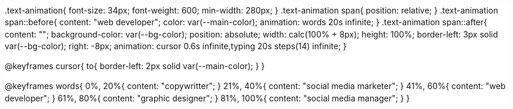 .text-animation{
    font-size: 34px;
    font-weight: 600;
    min-width: 280px;
}
.text-animation span{
    position: relative;
}
.text-animation span::before{
    content: "web developer";
    color: var(--main-color);
    animation: words 20s infinite;
}
.text-animation span::after{
    content: "";
    background-color: var(--bg-color);
    position: absolute;
    width: calc(100% + 8px);
    height: 100%;
    border-left: 3px solid var(--bg-color);
    right: -8px;
    animation: cursor 0.6s infinite,typing  20s steps(14) infinite;
}

@keyframes cursor{
    to{
        border-left: 2px solid var(--main-color);
    }
}

@keyframes words{
    0%,
    20%{
        content: "copywritter";
    }
    21%,
    40%{
        content: "social media marketer";
    }
    41%,
    60%{
        content: "web developer";
    }
    61%,
    80%{
        content: "graphic designer";
    }
    81%,
    100%{
        content: "social media manager";
    }
}

